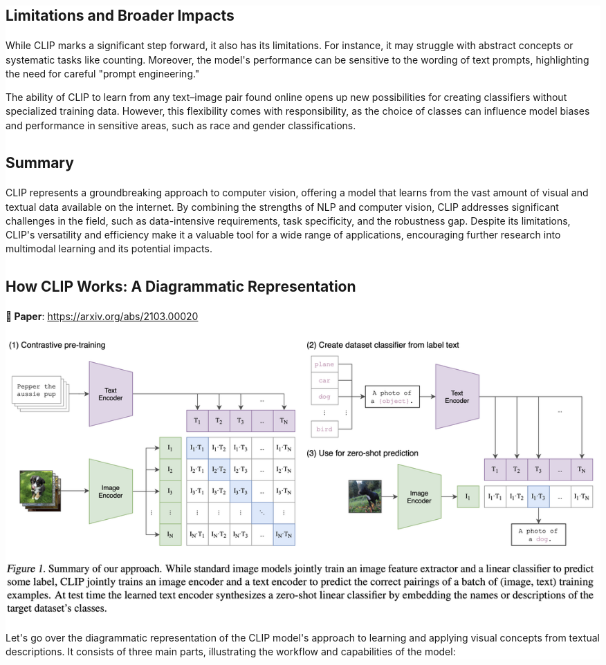 ## Limitations and Broader Impacts

While CLIP marks a significant step forward, it also has its limitations. For instance, it may struggle with abstract concepts or systematic tasks like counting. Moreover, the model's performance can be sensitive to the wording of text prompts, highlighting the need for careful "prompt engineering."

The ability of CLIP to learn from any text–image pair found online opens up new possibilities for creating classifiers without specialized training data. However, this flexibility comes with responsibility, as the choice of classes can influence model biases and performance in sensitive areas, such as race and gender classifications.

## Summary

CLIP represents a groundbreaking approach to computer vision, offering a model that learns from the vast amount of visual and textual data available on the internet. By combining the strengths of NLP and computer vision, CLIP addresses significant challenges in the field, such as data-intensive requirements, task specificity, and the robustness gap. Despite its limitations, CLIP's versatility and efficiency make it a valuable tool for a wide range of applications, encouraging further research into multimodal learning and its potential impacts.

## How CLIP Works: A Diagrammatic Representation

**📝 Paper**: https://arxiv.org/abs/2103.00020

![figure1.png](images%2Ffigure1.png)

Let's go over the diagrammatic representation of the CLIP model's approach to learning and applying visual concepts from textual descriptions. It consists of three main parts, illustrating the workflow and capabilities of the model:
